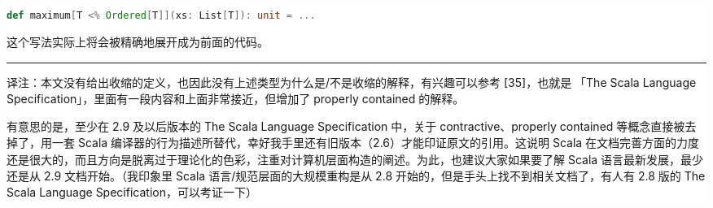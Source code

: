 ```scala
def maximum[T <% Ordered[T]](xs: List[T]): unit = ...
```

这个写法实际上将会被精确地展开成为前面的代码。

-----------------------------------------
译注：本文没有给出收缩的定义，也因此没有上述类型为什么是/不是收缩的解释，有兴趣可以参考 [35]，也就是 「The Scala Language Specification」，里面有一段内容和上面非常接近，但增加了 properly contained 的解释。

有意思的是，至少在 2.9 及以后版本的 The Scala Language Specification 中，关于 contractive、properly contained 等概念直接被去掉了，用一套 Scala 编译器的行为描述所替代，幸好我手里还有旧版本（2.6）才能印证原文的引用。这说明 Scala 在文档完善方面的力度还是很大的，而且方向是脱离过于理论化的色彩，注重对计算机层面构造的阐述。为此，也建议大家如果要了解 Scala 语言最新发展，最少还是从 2.9 文档开始。（我印象里 Scala 语言/规范层面的大规模重构是从 2.8 开始的，但是手头上找不到相关文档了，有人有 2.8 版的 The Scala Language Specification，可以考证一下）
